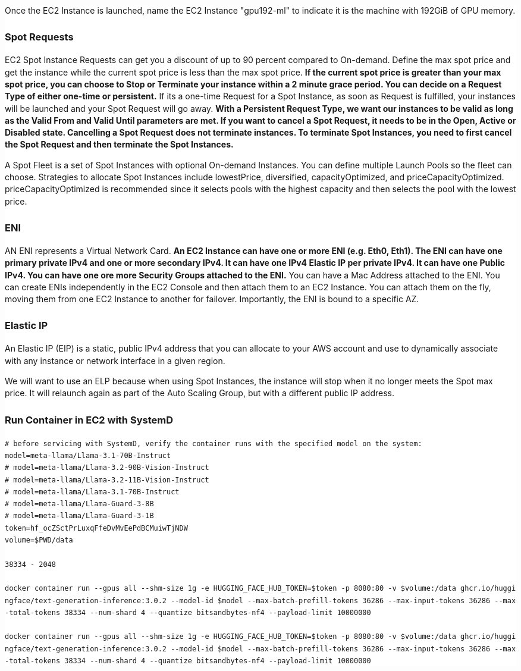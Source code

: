 Once the EC2 Instance is launched, name the EC2 Instance "gpu192-ml" to indicate it is the machine with 192GiB of GPU memory.

### Spot Requests

EC2 Spot Instance Requests can get you a discount of up to 90 percent compared to On-demand. Define the max spot price and get the instance while the current spot price is less than the max spot price. **If the current spot price is greater than your max spot price, you can choose to Stop or Terminate your instance within a 2 minute grace period. You can decide on a Request Type of either one-time or persistent.** If its a one-time Request for a Spot Instance, as soon as Request is fulfilled, your instances will be launched and your Spot Request will go away. **With a Persistent Request Type, we want our instances to be valid as long as the Valid From and Valid Until parameters are met. If you want to cancel a Spot Request, it needs to be in the Open, Active or Disabled state. Cancelling a Spot Request does not terminate instances. To terminate Spot Instances, you need to first cancel the Spot Request and then terminate the Spot Instances.**

A Spot Fleet is a set of Spot Instances with optional On-demand Instances. You can define multiple Launch Pools so the fleet can choose. Strategies to allocate Spot Instances include lowestPrice, diversified, capacityOptimized, and priceCapacityOptimized. priceCapacityOptimized is recommended since it selects pools with the highest capacity and then selects the pool with the lowest price.

### ENI

AN ENI represents a Virtual Network Card. **An EC2 Instance can have one or more ENI (e.g. Eth0, Eth1). The ENI can have one primary private IPv4 and one or more secondary IPv4. It can have one IPv4 Elastic IP per private IPv4. It can have one Public IPv4. You can have one ore more Security Groups attached to the ENI.** You can have a Mac Address attached to the ENI. You can create ENIs independently in the EC2 Console and then attach them to an EC2 Instance. You can attach them on the fly, moving them from one EC2 Instance to another for failover. Importantly, the ENI is bound to a specific AZ.

### Elastic IP

An Elastic IP (EIP) is a static, public IPv4 address that you can allocate to your AWS account and use to dynamically associate with any instance or network interface in a given region.

We will want to use an ELP because when using Spot Instances, the instance will stop when it no longer meets the Spot max price. It will relaunch again as part of the Auto Scaling Group, but with a different public IP address.

### Run Container in EC2 with SystemD

```shell
# before servicing with SystemD, verify the container runs with the specified model on the system:
model=meta-llama/Llama-3.1-70B-Instruct
# model=meta-llama/Llama-3.2-90B-Vision-Instruct
# model=meta-llama/Llama-3.2-11B-Vision-Instruct
# model=meta-llama/Llama-3.1-70B-Instruct
# model=meta-llama/Llama-Guard-3-8B
# model=meta-llama/Llama-Guard-3-1B
token=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
volume=$PWD/data

38334 - 2048

docker container run --gpus all --shm-size 1g -e HUGGING_FACE_HUB_TOKEN=$token -p 8080:80 -v $volume:/data ghcr.io/huggingface/text-generation-inference:3.0.2 --model-id $model --max-batch-prefill-tokens 36286 --max-input-tokens 36286 --max-total-tokens 38334 --num-shard 4 --quantize bitsandbytes-nf4 --payload-limit 10000000

docker container run --gpus all --shm-size 1g -e HUGGING_FACE_HUB_TOKEN=$token -p 8080:80 -v $volume:/data ghcr.io/huggingface/text-generation-inference:3.0.2 --model-id $model --max-batch-prefill-tokens 36286 --max-input-tokens 36286 --max-total-tokens 38334 --num-shard 4 --quantize bitsandbytes-nf4 --payload-limit 10000000

```